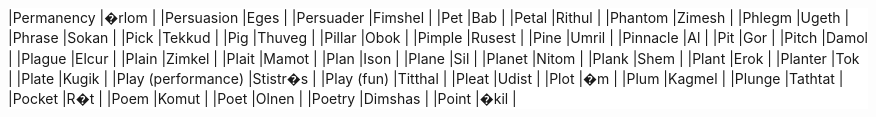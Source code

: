 |Permanency             |�rlom    |
|Persuasion             |Eges     |
|Persuader              |Fimshel  |
|Pet                    |Bab      |
|Petal                  |Rithul   |
|Phantom                |Zimesh   |
|Phlegm                 |Ugeth    |
|Phrase                 |Sokan    |
|Pick                   |Tekkud   |
|Pig                    |Thuveg   |
|Pillar                 |Obok     |
|Pimple                 |Rusest   |
|Pine                   |Umril    |
|Pinnacle               |Al       |
|Pit                    |Gor      |
|Pitch                  |Damol    |
|Plague                 |Elcur    |
|Plain                  |Zimkel   |
|Plait                  |Mamot    |
|Plan                   |Ison     |
|Plane                  |Sil      |
|Planet                 |Nitom    |
|Plank                  |Shem     |
|Plant                  |Erok     |
|Planter                |Tok      |
|Plate                  |Kugik    |
|Play (performance)     |Stistr�s |
|Play (fun)             |Titthal  |
|Pleat                  |Udist    |
|Plot                   |�m       |
|Plum                   |Kagmel   |
|Plunge                 |Tathtat  |
|Pocket                 |R�t      |
|Poem                   |Komut    |
|Poet                   |Olnen    |
|Poetry                 |Dimshas  |
|Point                  |�kil     |